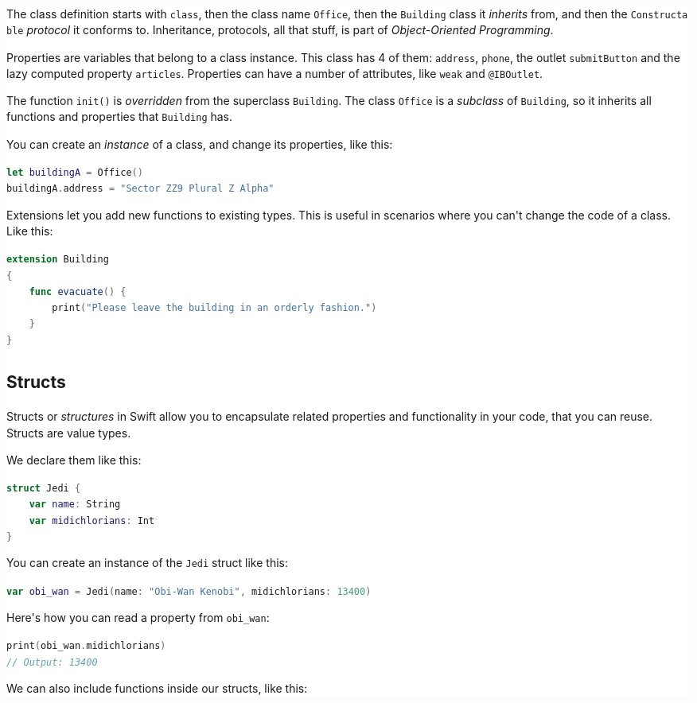 The class definition starts with `class`, then the class name `Office`, then the `Building` class it _inherits_ from, and then the `Constructable` _protocol_ it conforms to. Inheritance, protocols, all that stuff, is part of _Object-Oriented Programming_.

Properties are variables that belong to a class instance. This class has 4 of them: `address`, `phone`, the outlet `submitButton` and the lazy computed property `articles`. Properties can have a number of attributes, like `weak` and `@IBOutlet`.

The function `init()` is _overridden_ from the superclass `Building`. The class `Office` is a _subclass_ of `Building`, so it inherits all functions and properties that `Building` has.

You can create an _instance_ of a class, and change its properties, like this:

```swift
let buildingA = Office()
buildingA.address = "Sector ZZ9 Plural Z Alpha"
```

Extensions let you add new functions to existing types. This is useful in scenarios where you can't change the code of a class. Like this:

```swift
extension Building
{
    func evacuate() {
        print("Please leave the building in an orderly fashion.")
    }
}
```

## <a name="structs"></a> Structs

Structs or _structures_ in Swift allow you to encapsulate related properties and functionality in your code, that you can reuse. Structs are value types.

We declare them like this:

```swift
struct Jedi {
    var name: String
    var midichlorians: Int
}
```

You can create an instance of the `Jedi` struct like this:

```swift
var obi_wan = Jedi(name: "Obi-Wan Kenobi", midichlorians: 13400)
```

Here's how you can read a property from `obi_wan`:

```swift
print(obi_wan.midichlorians)
// Output: 13400
```

We can also include functions inside our structs, like this:

